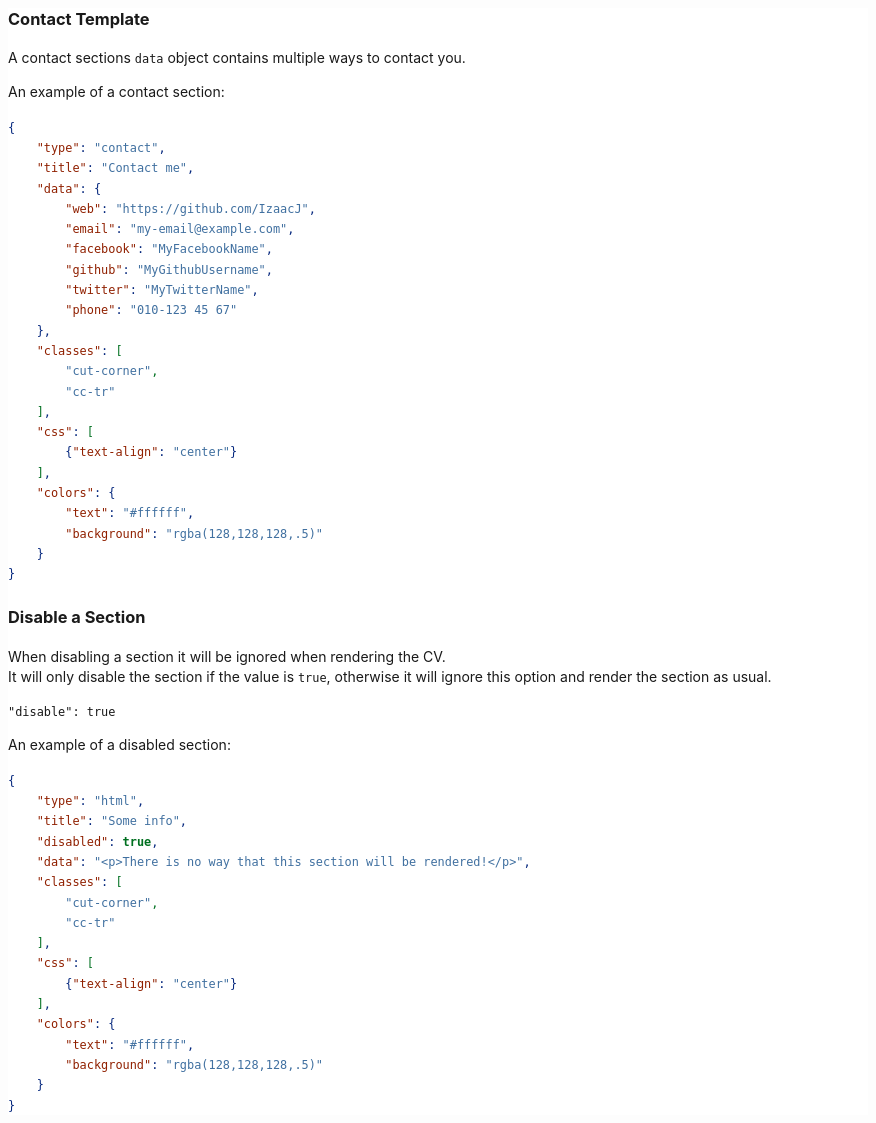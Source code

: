### Contact Template
A contact sections `data` object contains multiple ways to contact you.

An example of a contact section:
```json
{
    "type": "contact",
    "title": "Contact me",
    "data": {
        "web": "https://github.com/IzaacJ",
        "email": "my-email@example.com",
        "facebook": "MyFacebookName",
        "github": "MyGithubUsername",
        "twitter": "MyTwitterName",
        "phone": "010-123 45 67"
    },
    "classes": [
        "cut-corner",
        "cc-tr"
    ],
    "css": [
        {"text-align": "center"}
    ],
    "colors": {
        "text": "#ffffff",
        "background": "rgba(128,128,128,.5)"
    }
}
```

### Disable a Section
When disabling a section it will be ignored when rendering the CV.<br>
It will only disable the section if the value is `true`, otherwise it will ignore this option and render the section as usual.

`"disable": true`

An example of a disabled section:
```json
{
    "type": "html",
    "title": "Some info",
    "disabled": true,
    "data": "<p>There is no way that this section will be rendered!</p>",
    "classes": [
        "cut-corner",
        "cc-tr"
    ],
    "css": [
        {"text-align": "center"}
    ],
    "colors": {
        "text": "#ffffff",
        "background": "rgba(128,128,128,.5)"
    }
}
```
